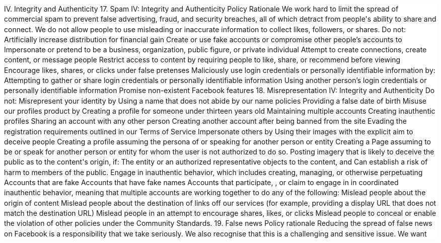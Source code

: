 IV. 
Integrity and Authenticity 
17. Spam 
IV: Integrity and Authenticity 
Policy Rationale 
We work hard to limit the spread of commercial spam to prevent false advertising, 
fraud, and security breaches, all of which detract from people's ability to share and 
connect. We do not allow people to use misleading or inaccurate information to 
collect likes, followers, or shares. 
Do not: 
Artificially increase distribution for financial gain 
Create or use fake accounts or compromise other people’s accounts to 
Impersonate or pretend to be a business, organization, public figure, or 
private individual 
Attempt to create connections, create content, or message people 
Restrict access to content by requiring people to like, share, or recommend 
before viewing 
Encourage likes, shares, or clicks under false pretenses 
Maliciously use login credentials or personally identifiable information by: 
Attempting to gather or share login credentials or personally identifiable 
information 
Using another person’s login credentials or personally identifiable 
information 
Promise non-existent Facebook features 
18. Misrepresentation 
IV: Integrity and Authenticity 
Do not: 
Misrepresent your identity by 
Using a name that does not abide by our name policies 
Providing a false date of birth 
Misuse our profiles product by 
Creating a profile for someone under thirteen years old 
Maintaining multiple accounts 
Creating inauthentic profiles 
Sharing an account with any other person 
Creating another account after being banned from the site 
Evading the registration requirements outlined in our Terms of Service 
Impersonate others by 
Using their images with the explicit aim to deceive people 
Creating a profile assuming the persona of or speaking for another person or 
entity 
Creating a Page assuming to be or speak for another person or entity for 
whom the user is not authorized to do so. 
Posting imagery that is likely to deceive the public as to the content's origin, if: 
The entity or an authorized representative objects to the content, and 
Can establish a risk of harm to members of the public. 
Engage in inauthentic behavior, which includes creating, managing, or otherwise 
perpetuating 
Accounts that are fake 
Accounts that have fake names 
Accounts that participate, , or claim to engage in in coordinated inauthentic 
behavior, meaning that multiple accounts are working together to do any of 
the following: 
Mislead people about the origin of content 
Mislead people about the destination of links off our services (for 
example, providing a display URL that does not match the destination 
URL) 
Mislead people in an attempt to encourage shares, likes, or clicks 
Mislead people to conceal or enable the violation of other policies 
under the Community Standards. 
19. False news 
Policy rationale 
Reducing the spread of false news on Facebook is a responsibility that we take 
seriously. We also recognise that this is a challenging and sensitive issue. We want 
